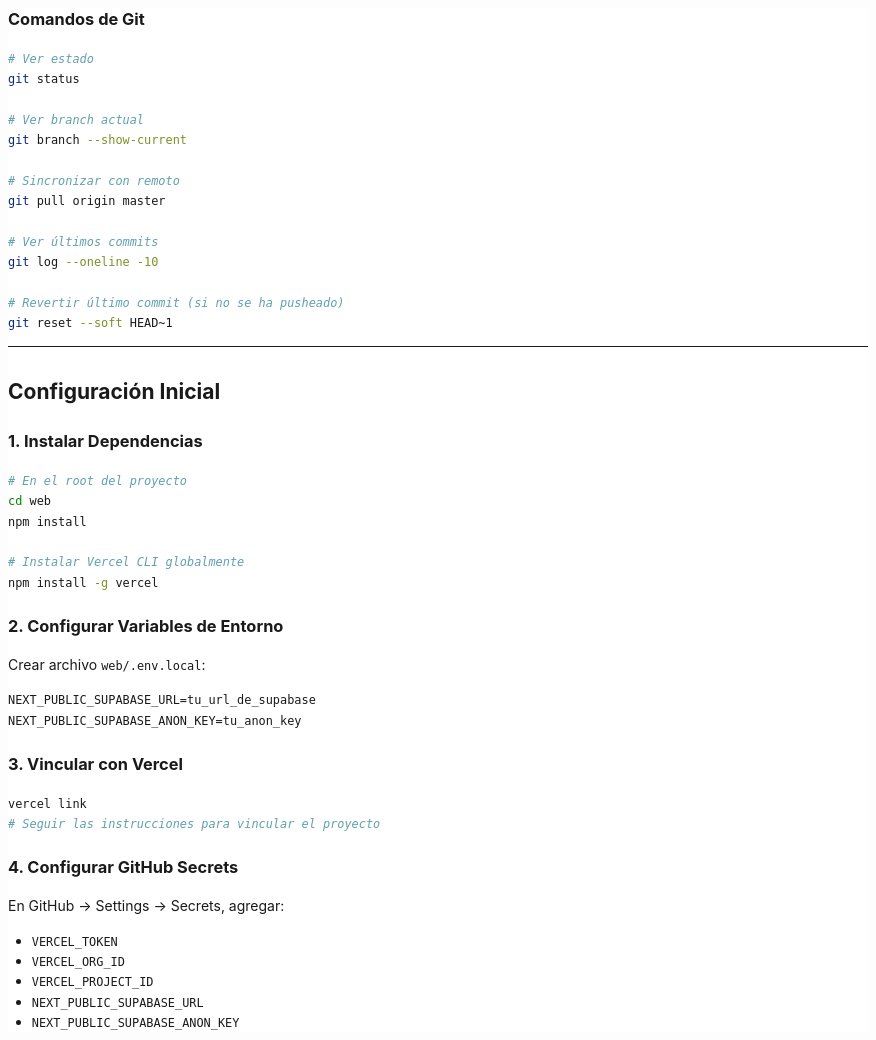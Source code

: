 ### Comandos de Git

```bash
# Ver estado
git status

# Ver branch actual
git branch --show-current

# Sincronizar con remoto
git pull origin master

# Ver últimos commits
git log --oneline -10

# Revertir último commit (si no se ha pusheado)
git reset --soft HEAD~1
```

---

## Configuración Inicial

### 1. Instalar Dependencias

```bash
# En el root del proyecto
cd web
npm install

# Instalar Vercel CLI globalmente
npm install -g vercel
```

### 2. Configurar Variables de Entorno

Crear archivo `web/.env.local`:
```env
NEXT_PUBLIC_SUPABASE_URL=tu_url_de_supabase
NEXT_PUBLIC_SUPABASE_ANON_KEY=tu_anon_key
```

### 3. Vincular con Vercel

```bash
vercel link
# Seguir las instrucciones para vincular el proyecto
```

### 4. Configurar GitHub Secrets

En GitHub → Settings → Secrets, agregar:
- `VERCEL_TOKEN`
- `VERCEL_ORG_ID`
- `VERCEL_PROJECT_ID`
- `NEXT_PUBLIC_SUPABASE_URL`
- `NEXT_PUBLIC_SUPABASE_ANON_KEY`
